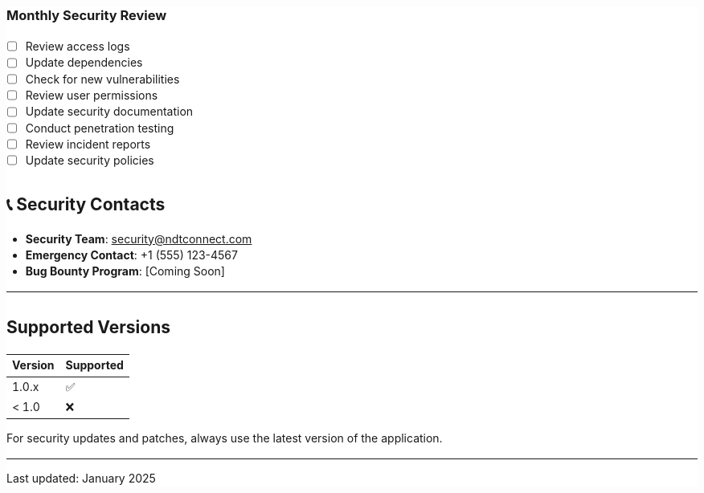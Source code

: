 ### Monthly Security Review

- [ ] Review access logs
- [ ] Update dependencies
- [ ] Check for new vulnerabilities
- [ ] Review user permissions
- [ ] Update security documentation
- [ ] Conduct penetration testing
- [ ] Review incident reports
- [ ] Update security policies

## 📞 Security Contacts

- **Security Team**: security@ndtconnect.com
- **Emergency Contact**: +1 (555) 123-4567
- **Bug Bounty Program**: [Coming Soon]

---

## Supported Versions

| Version | Supported          |
| ------- | ------------------ |
| 1.0.x   | :white_check_mark: |
| < 1.0   | :x:                |

For security updates and patches, always use the latest version of the application.

---

Last updated: January 2025
